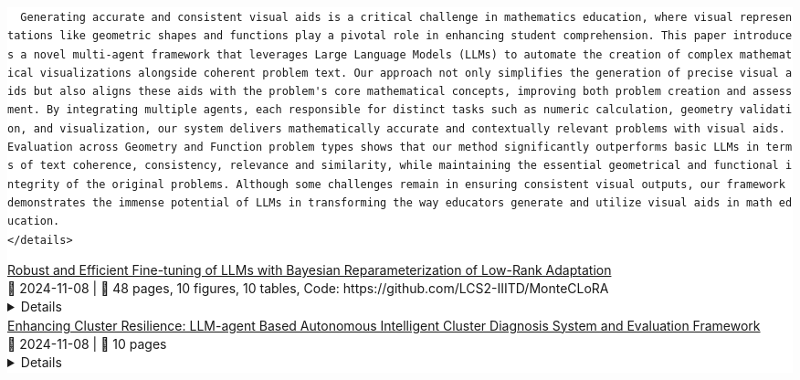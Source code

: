      Generating accurate and consistent visual aids is a critical challenge in mathematics education, where visual representations like geometric shapes and functions play a pivotal role in enhancing student comprehension. This paper introduces a novel multi-agent framework that leverages Large Language Models (LLMs) to automate the creation of complex mathematical visualizations alongside coherent problem text. Our approach not only simplifies the generation of precise visual aids but also aligns these aids with the problem's core mathematical concepts, improving both problem creation and assessment. By integrating multiple agents, each responsible for distinct tasks such as numeric calculation, geometry validation, and visualization, our system delivers mathematically accurate and contextually relevant problems with visual aids. Evaluation across Geometry and Function problem types shows that our method significantly outperforms basic LLMs in terms of text coherence, consistency, relevance and similarity, while maintaining the essential geometrical and functional integrity of the original problems. Although some challenges remain in ensuring consistent visual outputs, our framework demonstrates the immense potential of LLMs in transforming the way educators generate and utilize visual aids in math education.
    </details>
</div>
<div class="paper-card">
    <div class="paper-title"><a href="http://arxiv.org/abs/2411.04358v2">Robust and Efficient Fine-tuning of LLMs with Bayesian Reparameterization of Low-Rank Adaptation</a></div>
    <div class="paper-meta">
      📅 2024-11-08
      | 💬 48 pages, 10 figures, 10 tables, Code: https://github.com/LCS2-IIITD/MonteCLoRA
    </div>
    <details class="paper-abstract">
      Large Language Models (LLMs) are highly resource-intensive to fine-tune due to their enormous size. While low-rank adaptation is a prominent parameter-efficient fine-tuning approach, it suffers from sensitivity to hyperparameter choices, leading to instability in model performance on fine-tuning downstream tasks. This paper highlights the importance of effective parameterization in low-rank fine-tuning to reduce estimator variance and enhance the stability of final model outputs. We propose MonteCLoRA, an efficient fine-tuning technique, employing Monte Carlo estimation to learn an unbiased posterior estimation of low-rank parameters with low expected variance, which stabilizes fine-tuned LLMs with only O(1) additional parameters. MonteCLoRA shows significant improvements in accuracy and robustness, achieving up to 3.8% higher accuracy and 8.6% greater robustness than existing efficient fine-tuning methods on natural language understanding tasks with pre-trained RoBERTa-base. Furthermore, in generative tasks with pre-trained LLaMA-1-7B, MonteCLoRA demonstrates robust zero-shot performance with 50% lower variance than the contemporary efficient fine-tuning methods. The theoretical and empirical results presented in the paper underscore how parameterization and hyperpriors balance exploration-exploitation in the low-rank parametric space, therefore leading to more optimal and robust parameter estimation during efficient fine-tuning.
    </details>
</div>
<div class="paper-card">
    <div class="paper-title"><a href="http://arxiv.org/abs/2411.05349v1">Enhancing Cluster Resilience: LLM-agent Based Autonomous Intelligent Cluster Diagnosis System and Evaluation Framework</a></div>
    <div class="paper-meta">
      📅 2024-11-08
      | 💬 10 pages
    </div>
    <details class="paper-abstract">
      Recent advancements in Large Language Models (LLMs) and related technologies such as Retrieval-Augmented Generation (RAG) and Diagram of Thought (DoT) have enabled the creation of autonomous intelligent systems capable of performing cluster diagnostics and troubleshooting. By integrating these technologies with self-play methodologies, we have developed an LLM-agent system designed to autonomously diagnose and resolve issues within AI clusters. Our innovations include a knowledge base tailored for cluster diagnostics, enhanced LLM algorithms, practical deployment strategies for agents, and a benchmark specifically designed for evaluating LLM capabilities in this domain. Through extensive experimentation across multiple dimensions, we have demonstrated the superiority of our system in addressing the challenges faced in cluster diagnostics, particularly in detecting and rectifying performance issues more efficiently and accurately than traditional methods.
    </details>
</div>
<div class="paper-card">